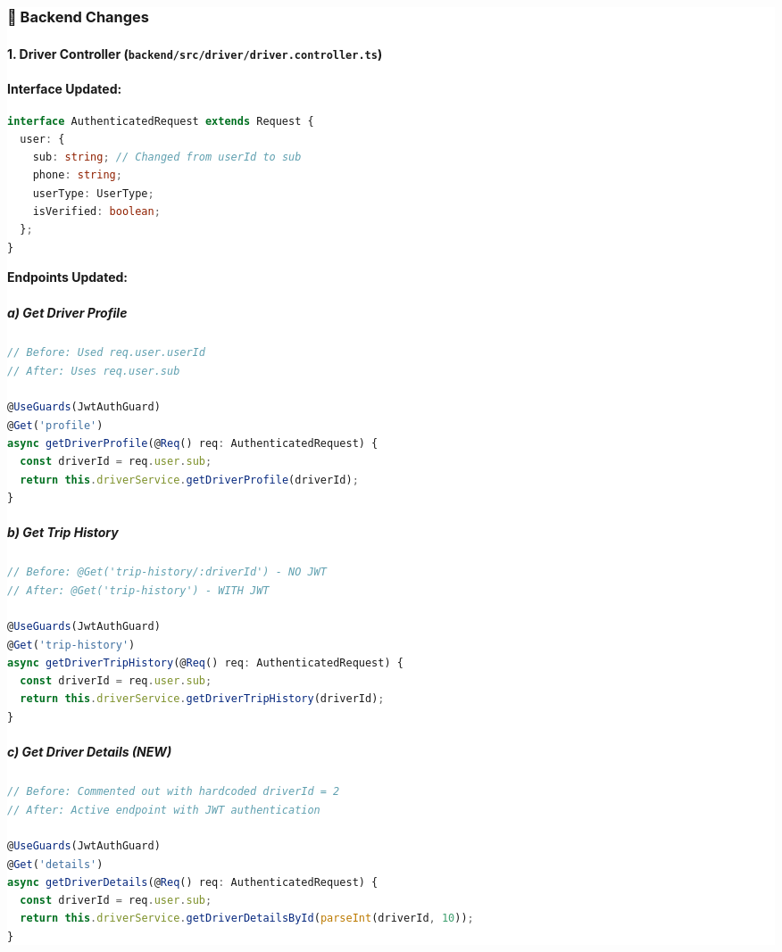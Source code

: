 ### 🔧 Backend Changes

#### 1. Driver Controller (`backend/src/driver/driver.controller.ts`)

**Interface Updated:**

```typescript
interface AuthenticatedRequest extends Request {
  user: {
    sub: string; // Changed from userId to sub
    phone: string;
    userType: UserType;
    isVerified: boolean;
  };
}
```

**Endpoints Updated:**

##### a) Get Driver Profile

```typescript
// Before: Used req.user.userId
// After: Uses req.user.sub

@UseGuards(JwtAuthGuard)
@Get('profile')
async getDriverProfile(@Req() req: AuthenticatedRequest) {
  const driverId = req.user.sub;
  return this.driverService.getDriverProfile(driverId);
}
```

##### b) Get Trip History

```typescript
// Before: @Get('trip-history/:driverId') - NO JWT
// After: @Get('trip-history') - WITH JWT

@UseGuards(JwtAuthGuard)
@Get('trip-history')
async getDriverTripHistory(@Req() req: AuthenticatedRequest) {
  const driverId = req.user.sub;
  return this.driverService.getDriverTripHistory(driverId);
}
```

##### c) Get Driver Details (NEW)

```typescript
// Before: Commented out with hardcoded driverId = 2
// After: Active endpoint with JWT authentication

@UseGuards(JwtAuthGuard)
@Get('details')
async getDriverDetails(@Req() req: AuthenticatedRequest) {
  const driverId = req.user.sub;
  return this.driverService.getDriverDetailsById(parseInt(driverId, 10));
}
```
